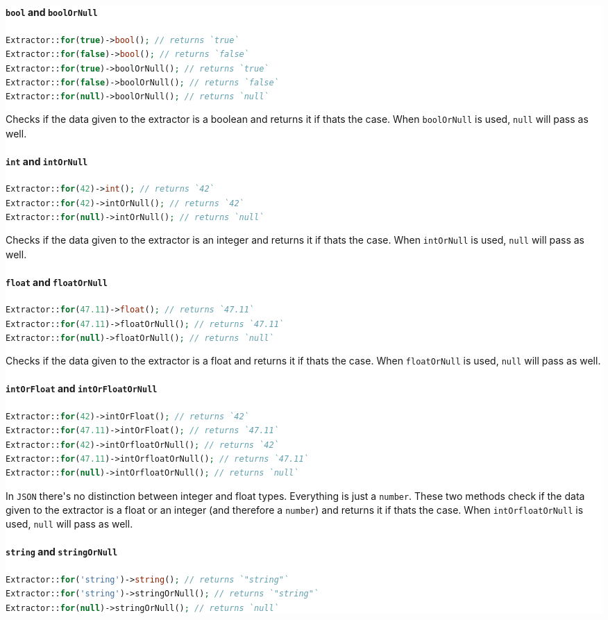 #### `bool` and `boolOrNull`

```php
Extractor::for(true)->bool(); // returns `true`
Extractor::for(false)->bool(); // returns `false`
Extractor::for(true)->boolOrNull(); // returns `true`
Extractor::for(false)->boolOrNull(); // returns `false`
Extractor::for(null)->boolOrNull(); // returns `null`
```

Checks if the data given to the extractor is a boolean and returns it if thats the case. When `boolOrNull` is used, `null` will pass as well.

#### `int` and `intOrNull`

```php
Extractor::for(42)->int(); // returns `42`
Extractor::for(42)->intOrNull(); // returns `42`
Extractor::for(null)->intOrNull(); // returns `null`
```

Checks if the data given to the extractor is an integer and returns it if thats the case. When `intOrNull` is used, `null` will pass as well.

#### `float` and `floatOrNull`

```php
Extractor::for(47.11)->float(); // returns `47.11`
Extractor::for(47.11)->floatOrNull(); // returns `47.11`
Extractor::for(null)->floatOrNull(); // returns `null`
```

Checks if the data given to the extractor is a float and returns it if thats the case. When `floatOrNull` is used, `null` will pass as well.

#### `intOrFloat` and `intOrFloatOrNull`

```php
Extractor::for(42)->intOrFloat(); // returns `42`
Extractor::for(47.11)->intOrFloat(); // returns `47.11`
Extractor::for(42)->intOrfloatOrNull(); // returns `42`
Extractor::for(47.11)->intOrfloatOrNull(); // returns `47.11`
Extractor::for(null)->intOrfloatOrNull(); // returns `null`
```

In `JSON` there's no distinction between integer and float types. Everything is just a `number`. These two methods check if the data given to the extractor is a float or an integer (and therefore a `number`) and returns it if thats the case. When `intOrfloatOrNull` is used, `null` will pass as well.

#### `string` and `stringOrNull`

```php
Extractor::for('string')->string(); // returns `"string"`
Extractor::for('string')->stringOrNull(); // returns `"string"`
Extractor::for(null)->stringOrNull(); // returns `null`
```
